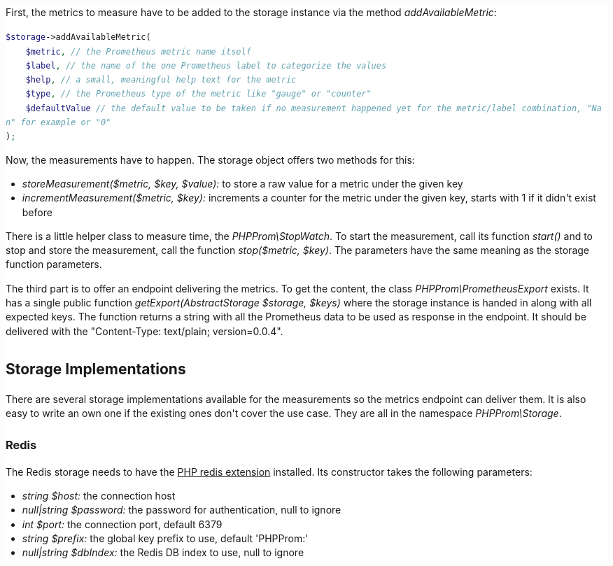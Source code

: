 First, the metrics to measure have to be added to the storage
instance via the method _addAvailableMetric_:

```PHP
$storage->addAvailableMetric(
	$metric, // the Prometheus metric name itself
	$label, // the name of the one Prometheus label to categorize the values
	$help, // a small, meaningful help text for the metric
	$type, // the Prometheus type of the metric like "gauge" or "counter"
	$defaultValue // the default value to be taken if no measurement happened yet for the metric/label combination, "Nan" for example or "0"
);
```

Now, the measurements have to happen. The storage object offers two
methods for this:

- _storeMeasurement($metric, $key, $value):_ to store a raw value for a
  metric under the given key
- _incrementMeasurement($metric, $key):_ increments a counter for the
  metric under the given key, starts with 1 if it didn't exist before

There is a little helper class to measure time, the _PHPProm\StopWatch_. To start the measurement, call its function
_start()_ and to stop and store the measurement, call the function
_stop($metric, $key)_. The parameters have the same meaning as the
storage function parameters.

The third part is to offer an endpoint delivering the metrics. To get
the content, the class _PHPProm\PrometheusExport_ exists. It has a
single public function _getExport(AbstractStorage $storage, $keys)_
where the storage instance is handed in along with all expected keys.
The function returns a string with all the Prometheus data to be used
as response in the endpoint. It should be delivered with the
"Content-Type: text/plain; version=0.0.4".

## Storage Implementations

There are several storage implementations available for the
measurements so the metrics endpoint can deliver them. It is also easy 
to write an own one if the existing ones don't cover the use case.
They are all in the namespace _PHPProm\Storage_.

### Redis

The Redis storage needs to have the [PHP redis extension](https://pecl.php.net/package/redis) installed. Its constructor takes the
following parameters:

- _string $host:_ the connection host
- _null|string $password:_ the password for authentication, null to ignore
- _int $port:_ the connection port, default 6379
- _string $prefix:_ the global key prefix to use, default 'PHPProm:'
- _null|string $dbIndex:_ the Redis DB index to use, null to ignore
